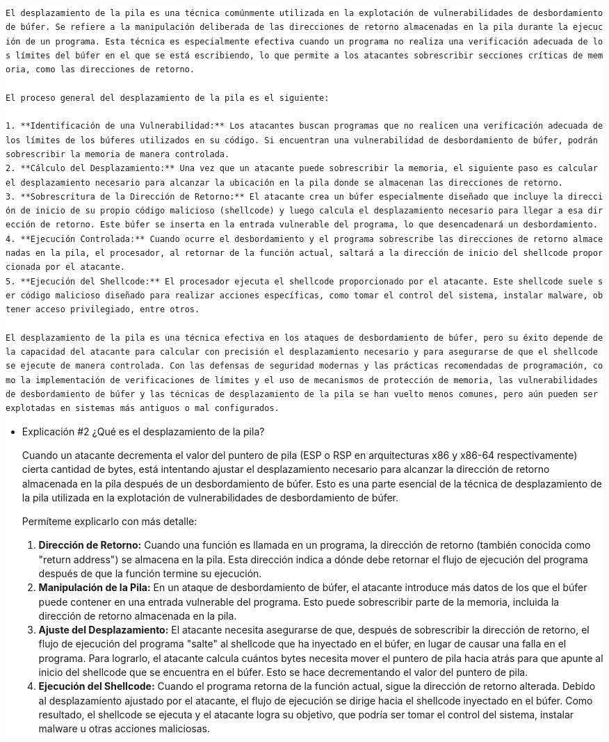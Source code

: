     El desplazamiento de la pila es una técnica comúnmente utilizada en la explotación de vulnerabilidades de desbordamiento de búfer. Se refiere a la manipulación deliberada de las direcciones de retorno almacenadas en la pila durante la ejecución de un programa. Esta técnica es especialmente efectiva cuando un programa no realiza una verificación adecuada de los límites del búfer en el que se está escribiendo, lo que permite a los atacantes sobrescribir secciones críticas de memoria, como las direcciones de retorno.
    
    El proceso general del desplazamiento de la pila es el siguiente:
    
    1. **Identificación de una Vulnerabilidad:** Los atacantes buscan programas que no realicen una verificación adecuada de los límites de los búferes utilizados en su código. Si encuentran una vulnerabilidad de desbordamiento de búfer, podrán sobrescribir la memoria de manera controlada.
    2. **Cálculo del Desplazamiento:** Una vez que un atacante puede sobrescribir la memoria, el siguiente paso es calcular el desplazamiento necesario para alcanzar la ubicación en la pila donde se almacenan las direcciones de retorno.
    3. **Sobrescritura de la Dirección de Retorno:** El atacante crea un búfer especialmente diseñado que incluye la dirección de inicio de su propio código malicioso (shellcode) y luego calcula el desplazamiento necesario para llegar a esa dirección de retorno. Este búfer se inserta en la entrada vulnerable del programa, lo que desencadenará un desbordamiento.
    4. **Ejecución Controlada:** Cuando ocurre el desbordamiento y el programa sobrescribe las direcciones de retorno almacenadas en la pila, el procesador, al retornar de la función actual, saltará a la dirección de inicio del shellcode proporcionada por el atacante.
    5. **Ejecución del Shellcode:** El procesador ejecuta el shellcode proporcionado por el atacante. Este shellcode suele ser código malicioso diseñado para realizar acciones específicas, como tomar el control del sistema, instalar malware, obtener acceso privilegiado, entre otros.
    
    El desplazamiento de la pila es una técnica efectiva en los ataques de desbordamiento de búfer, pero su éxito depende de la capacidad del atacante para calcular con precisión el desplazamiento necesario y para asegurarse de que el shellcode se ejecute de manera controlada. Con las defensas de seguridad modernas y las prácticas recomendadas de programación, como la implementación de verificaciones de límites y el uso de mecanismos de protección de memoria, las vulnerabilidades de desbordamiento de búfer y las técnicas de desplazamiento de la pila se han vuelto menos comunes, pero aún pueden ser explotadas en sistemas más antiguos o mal configurados.
    
- Explicación #2 ¿Qué es el desplazamiento de la pila?
    
    Cuando un atacante decrementa el valor del puntero de pila (ESP o RSP en arquitecturas x86 y x86-64 respectivamente) cierta cantidad de bytes, está intentando ajustar el desplazamiento necesario para alcanzar la dirección de retorno almacenada en la pila después de un desbordamiento de búfer. Esto es una parte esencial de la técnica de desplazamiento de la pila utilizada en la explotación de vulnerabilidades de desbordamiento de búfer.
    
    Permíteme explicarlo con más detalle:
    
    1. **Dirección de Retorno:** Cuando una función es llamada en un programa, la dirección de retorno (también conocida como "return address") se almacena en la pila. Esta dirección indica a dónde debe retornar el flujo de ejecución del programa después de que la función termine su ejecución.
    2. **Manipulación de la Pila:** En un ataque de desbordamiento de búfer, el atacante introduce más datos de los que el búfer puede contener en una entrada vulnerable del programa. Esto puede sobrescribir parte de la memoria, incluida la dirección de retorno almacenada en la pila.
    3. **Ajuste del Desplazamiento:** El atacante necesita asegurarse de que, después de sobrescribir la dirección de retorno, el flujo de ejecución del programa "salte" al shellcode que ha inyectado en el búfer, en lugar de causar una falla en el programa. Para lograrlo, el atacante calcula cuántos bytes necesita mover el puntero de pila hacia atrás para que apunte al inicio del shellcode que se encuentra en el búfer. Esto se hace decrementando el valor del puntero de pila.
    4. **Ejecución del Shellcode:** Cuando el programa retorna de la función actual, sigue la dirección de retorno alterada. Debido al desplazamiento ajustado por el atacante, el flujo de ejecución se dirige hacia el shellcode inyectado en el búfer. Como resultado, el shellcode se ejecuta y el atacante logra su objetivo, que podría ser tomar el control del sistema, instalar malware u otras acciones maliciosas.
    
